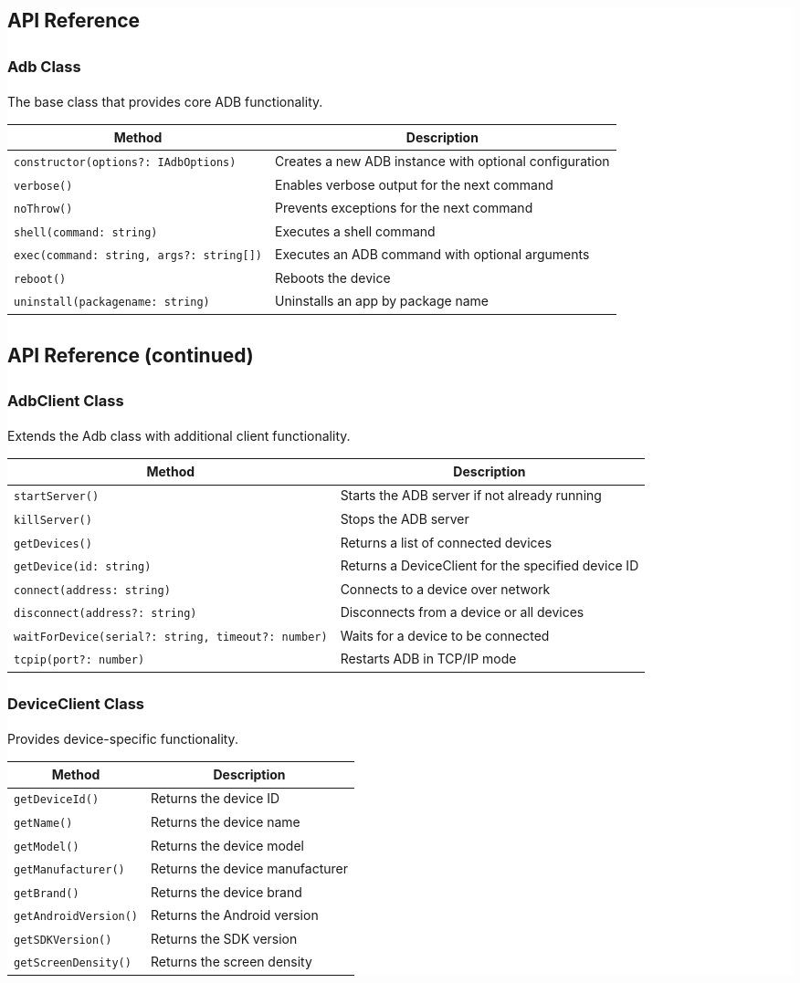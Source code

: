 ## API Reference

### Adb Class

The base class that provides core ADB functionality.

| Method                                   | Description                                            |
| ---------------------------------------- | ------------------------------------------------------ |
| `constructor(options?: IAdbOptions)`     | Creates a new ADB instance with optional configuration |
| `verbose()`                              | Enables verbose output for the next command            |
| `noThrow()`                              | Prevents exceptions for the next command               |
| `shell(command: string)`                 | Executes a shell command                               |
| `exec(command: string, args?: string[])` | Executes an ADB command with optional arguments        |
| `reboot()`                               | Reboots the device                                     |
| `uninstall(packagename: string)`         | Uninstalls an app by package name                      |

## API Reference (continued)

### AdbClient Class

Extends the Adb class with additional client functionality.

| Method                                             | Description                                        |
| -------------------------------------------------- | -------------------------------------------------- |
| `startServer()`                                    | Starts the ADB server if not already running       |
| `killServer()`                                     | Stops the ADB server                               |
| `getDevices()`                                     | Returns a list of connected devices                |
| `getDevice(id: string)`                            | Returns a DeviceClient for the specified device ID |
| `connect(address: string)`                         | Connects to a device over network                  |
| `disconnect(address?: string)`                     | Disconnects from a device or all devices           |
| `waitForDevice(serial?: string, timeout?: number)` | Waits for a device to be connected                 |
| `tcpip(port?: number)`                             | Restarts ADB in TCP/IP mode                        |

### DeviceClient Class

Provides device-specific functionality.

| Method                                                                                               | Description                                         |
| ---------------------------------------------------------------------------------------------------- | --------------------------------------------------- |
| `getDeviceId()`                                                                                      | Returns the device ID                               |
| `getName()`                                                                                          | Returns the device name                             |
| `getModel()`                                                                                         | Returns the device model                            |
| `getManufacturer()`                                                                                  | Returns the device manufacturer                     |
| `getBrand()`                                                                                         | Returns the device brand                            |
| `getAndroidVersion()`                                                                                | Returns the Android version                         |
| `getSDKVersion()`                                                                                    | Returns the SDK version                             |
| `getScreenDensity()`                                                                                 | Returns the screen density                          |